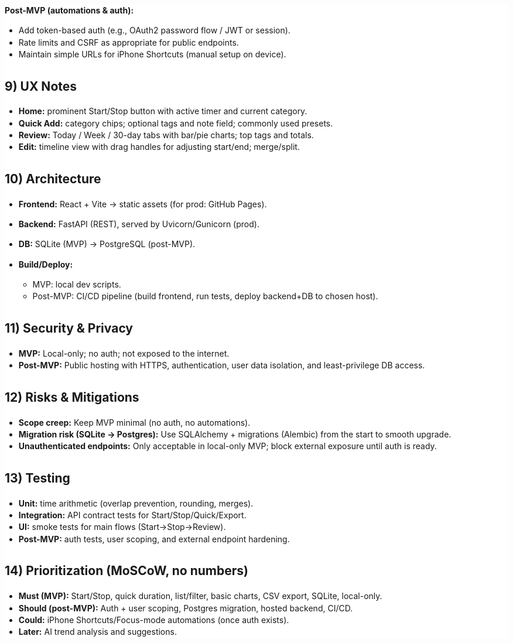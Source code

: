 **Post-MVP (automations & auth):**

* Add token-based auth (e.g., OAuth2 password flow / JWT or session).
* Rate limits and CSRF as appropriate for public endpoints.
* Maintain simple URLs for iPhone Shortcuts (manual setup on device).

## 9) UX Notes

* **Home:** prominent Start/Stop button with active timer and current category.
* **Quick Add:** category chips; optional tags and note field; commonly used presets.
* **Review:** Today / Week / 30-day tabs with bar/pie charts; top tags and totals.
* **Edit:** timeline view with drag handles for adjusting start/end; merge/split.

## 10) Architecture

* **Frontend:** React + Vite → static assets (for prod: GitHub Pages).
* **Backend:** FastAPI (REST), served by Uvicorn/Gunicorn (prod).
* **DB:** SQLite (MVP) → PostgreSQL (post-MVP).
* **Build/Deploy:**

  * MVP: local dev scripts.
  * Post-MVP: CI/CD pipeline (build frontend, run tests, deploy backend+DB to chosen host).

## 11) Security & Privacy

* **MVP:** Local-only; no auth; not exposed to the internet.
* **Post-MVP:** Public hosting with HTTPS, authentication, user data isolation, and least-privilege DB access.

## 12) Risks & Mitigations

* **Scope creep:** Keep MVP minimal (no auth, no automations).
* **Migration risk (SQLite → Postgres):** Use SQLAlchemy + migrations (Alembic) from the start to smooth upgrade.
* **Unauthenticated endpoints:** Only acceptable in local-only MVP; block external exposure until auth is ready.

## 13) Testing

* **Unit:** time arithmetic (overlap prevention, rounding, merges).
* **Integration:** API contract tests for Start/Stop/Quick/Export.
* **UI:** smoke tests for main flows (Start→Stop→Review).
* **Post-MVP:** auth tests, user scoping, and external endpoint hardening.

## 14) Prioritization (MoSCoW, no numbers)

* **Must (MVP):** Start/Stop, quick duration, list/filter, basic charts, CSV export, SQLite, local-only.
* **Should (post-MVP):** Auth + user scoping, Postgres migration, hosted backend, CI/CD.
* **Could:** iPhone Shortcuts/Focus-mode automations (once auth exists).
* **Later:** AI trend analysis and suggestions.
